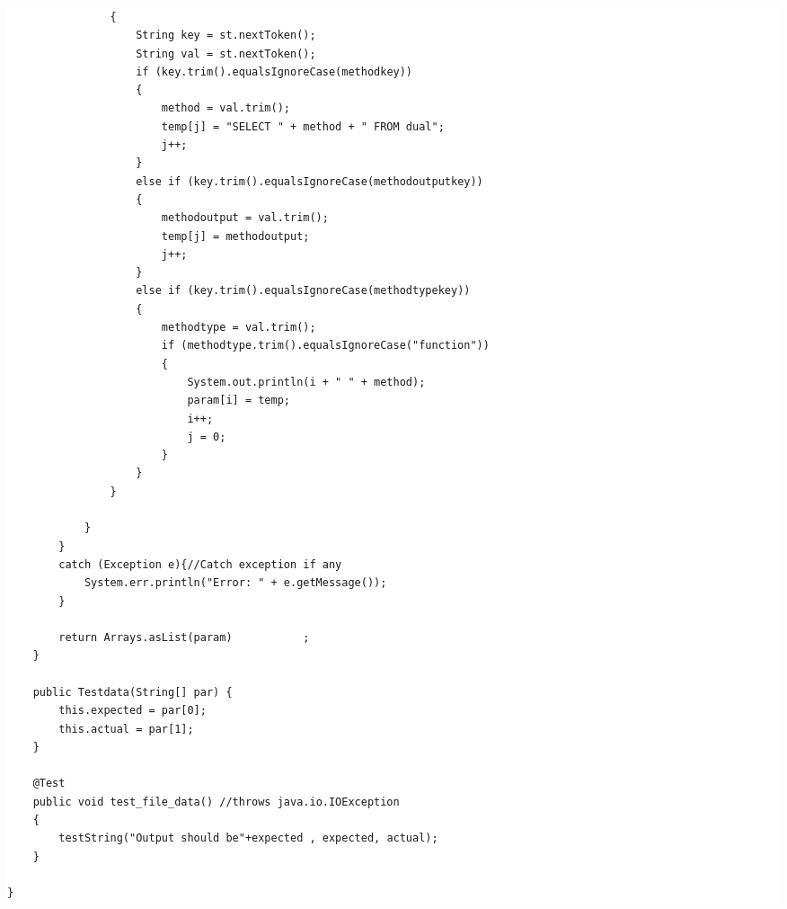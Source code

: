 ```
                {
                    String key = st.nextToken();
                    String val = st.nextToken();
                    if (key.trim().equalsIgnoreCase(methodkey))
                    {
                        method = val.trim();
                        temp[j] = "SELECT " + method + " FROM dual";
                        j++;
                    }
                    else if (key.trim().equalsIgnoreCase(methodoutputkey))
                    {
                        methodoutput = val.trim();
                        temp[j] = methodoutput;
                        j++;
                    }
                    else if (key.trim().equalsIgnoreCase(methodtypekey))
                    {
                        methodtype = val.trim();
                        if (methodtype.trim().equalsIgnoreCase("function"))
                        {
                            System.out.println(i + " " + method);
                            param[i] = temp;
                            i++;
                            j = 0;
                        }
                    }
                }

            }
        }
        catch (Exception e){//Catch exception if any
            System.err.println("Error: " + e.getMessage());
        }

        return Arrays.asList(param)           ;
    }

    public Testdata(String[] par) {
        this.expected = par[0];
        this.actual = par[1];
    }

    @Test
    public void test_file_data() //throws java.io.IOException
    {
        testString("Output should be"+expected , expected, actual);
    }

} 
```
